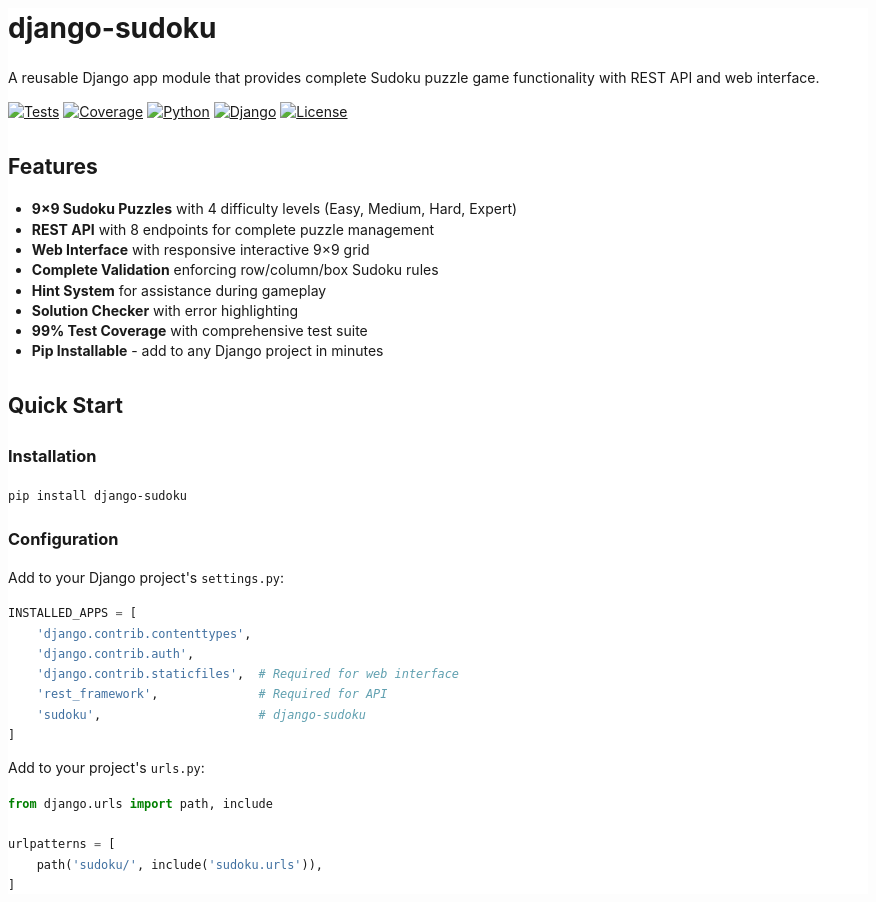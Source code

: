# django-sudoku

A reusable Django app module that provides complete Sudoku puzzle game functionality with REST API and web interface.

[![Tests](https://img.shields.io/badge/tests-95%20passing-brightgreen)](https://github.com/nestorwheelock/django-sudoku)
[![Coverage](https://img.shields.io/badge/coverage-99%25-brightgreen)](https://github.com/nestorwheelock/django-sudoku)
[![Python](https://img.shields.io/badge/python-3.8%2B-blue)](https://www.python.org/)
[![Django](https://img.shields.io/badge/django-4.0%2B-green)](https://www.djangoproject.com/)
[![License](https://img.shields.io/badge/license-MIT-blue)](LICENSE)

## Features

- **9×9 Sudoku Puzzles** with 4 difficulty levels (Easy, Medium, Hard, Expert)
- **REST API** with 8 endpoints for complete puzzle management
- **Web Interface** with responsive interactive 9×9 grid
- **Complete Validation** enforcing row/column/box Sudoku rules
- **Hint System** for assistance during gameplay
- **Solution Checker** with error highlighting
- **99% Test Coverage** with comprehensive test suite
- **Pip Installable** - add to any Django project in minutes

## Quick Start

### Installation

```bash
pip install django-sudoku
```

### Configuration

Add to your Django project's `settings.py`:

```python
INSTALLED_APPS = [
    'django.contrib.contenttypes',
    'django.contrib.auth',
    'django.contrib.staticfiles',  # Required for web interface
    'rest_framework',              # Required for API
    'sudoku',                      # django-sudoku
]
```

Add to your project's `urls.py`:

```python
from django.urls import path, include

urlpatterns = [
    path('sudoku/', include('sudoku.urls')),
]
```
